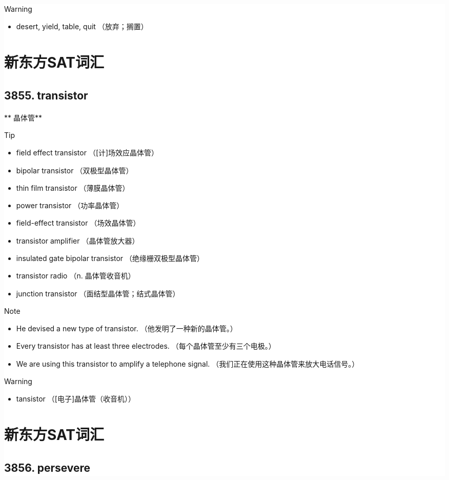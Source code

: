 > [!WARNING]
>
> - desert, yield, table, quit （放弃；搁置）
>

# 新东方SAT词汇

## 3855. transistor

** 晶体管**

> [!TIP]
>
> - field effect transistor （[计]场效应晶体管）
>
> - bipolar transistor （双极型晶体管）
>
> - thin film transistor （薄膜晶体管）
>
> - power transistor （功率晶体管）
>
> - field-effect transistor （场效晶体管）
>
> - transistor amplifier （晶体管放大器）
>
> - insulated gate bipolar transistor （绝缘栅双极型晶体管）
>
> - transistor radio （n. 晶体管收音机）
>
> - junction transistor （面结型晶体管；结式晶体管）
>

> [!NOTE]
>
> - He devised a new type of transistor. （他发明了一种新的晶体管。）
>
> - Every transistor has at least three electrodes. （每个晶体管至少有三个电极。）
>
> - We are using this transistor to amplify a telephone signal. （我们正在使用这种晶体管来放大电话信号。）
>

> [!WARNING]
>
> - tansistor （[电子]晶体管（收音机））
>

# 新东方SAT词汇

## 3856. persevere
